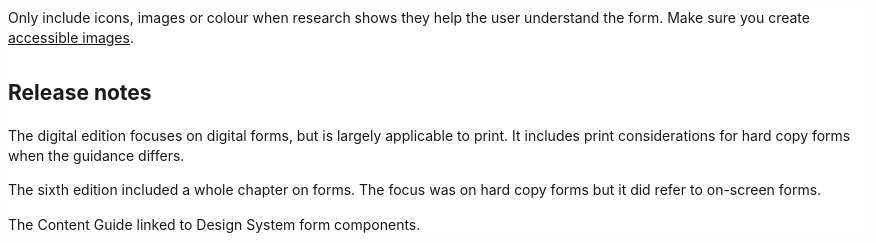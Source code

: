 Only include icons, images or colour when research shows they help the user understand the form. Make sure you create [accessible images](/node/46).

Release notes
-------------

The digital edition focuses on digital forms, but is largely applicable to print. It includes print considerations for hard copy forms when the guidance differs.

The sixth edition included a whole chapter on forms. The focus was on hard copy forms but it did refer to on-screen forms.

The Content Guide linked to Design System form components.